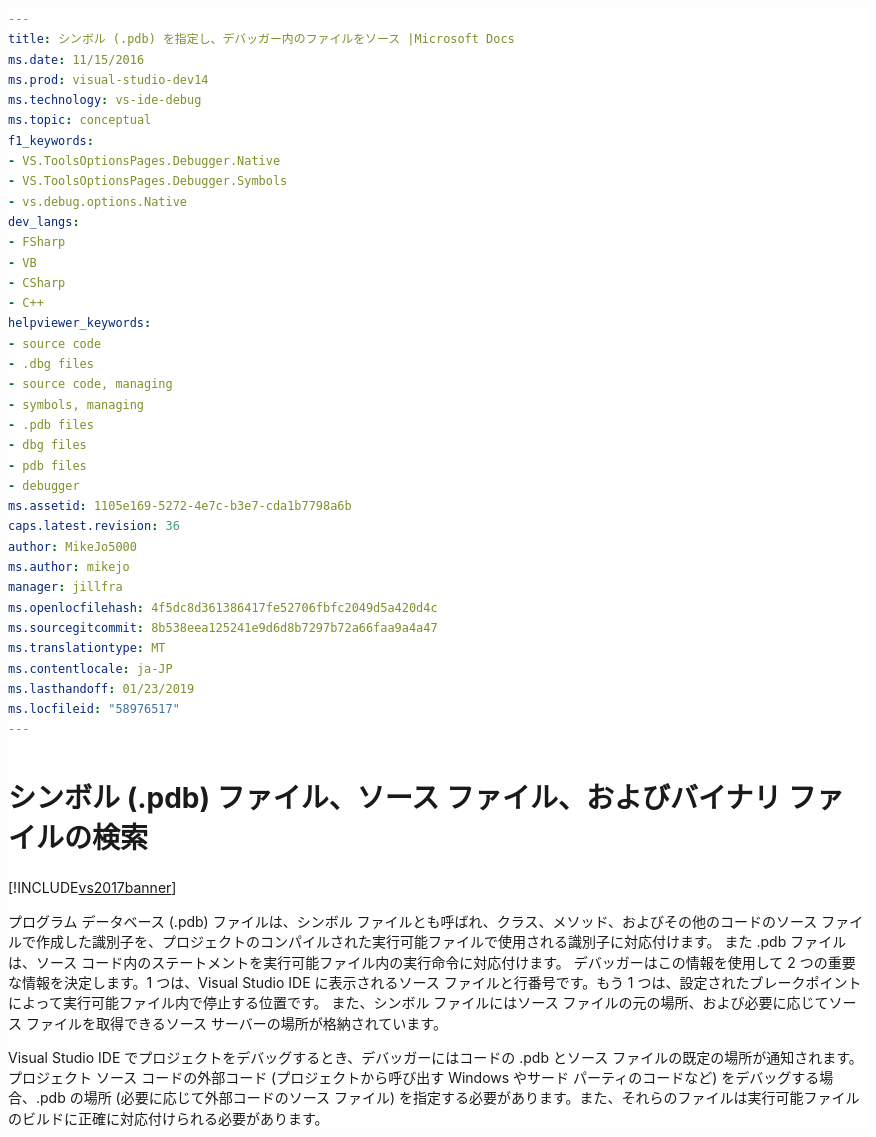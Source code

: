 ```yaml
---
title: シンボル (.pdb) を指定し、デバッガー内のファイルをソース |Microsoft Docs
ms.date: 11/15/2016
ms.prod: visual-studio-dev14
ms.technology: vs-ide-debug
ms.topic: conceptual
f1_keywords:
- VS.ToolsOptionsPages.Debugger.Native
- VS.ToolsOptionsPages.Debugger.Symbols
- vs.debug.options.Native
dev_langs:
- FSharp
- VB
- CSharp
- C++
helpviewer_keywords:
- source code
- .dbg files
- source code, managing
- symbols, managing
- .pdb files
- dbg files
- pdb files
- debugger
ms.assetid: 1105e169-5272-4e7c-b3e7-cda1b7798a6b
caps.latest.revision: 36
author: MikeJo5000
ms.author: mikejo
manager: jillfra
ms.openlocfilehash: 4f5dc8d361386417fe52706fbfc2049d5a420d4c
ms.sourcegitcommit: 8b538eea125241e9d6d8b7297b72a66faa9a4a47
ms.translationtype: MT
ms.contentlocale: ja-JP
ms.lasthandoff: 01/23/2019
ms.locfileid: "58976517"
---
```

# <a name="specify-symbol-pdb-and-source-files-in-the-visual-studio-debugger"></a>シンボル (.pdb) ファイル、ソース ファイル、およびバイナリ ファイルの検索
[!INCLUDE[vs2017banner](../includes/vs2017banner.md)]

プログラム データベース (.pdb) ファイルは、シンボル ファイルとも呼ばれ、クラス、メソッド、およびその他のコードのソース ファイルで作成した識別子を、プロジェクトのコンパイルされた実行可能ファイルで使用される識別子に対応付けます。 また .pdb ファイルは、ソース コード内のステートメントを実行可能ファイル内の実行命令に対応付けます。 デバッガーはこの情報を使用して 2 つの重要な情報を決定します。1 つは、Visual Studio IDE に表示されるソース ファイルと行番号です。もう 1 つは、設定されたブレークポイントによって実行可能ファイル内で停止する位置です。 また、シンボル ファイルにはソース ファイルの元の場所、および必要に応じてソース ファイルを取得できるソース サーバーの場所が格納されています。

 Visual Studio IDE でプロジェクトをデバッグするとき、デバッガーにはコードの .pdb とソース ファイルの既定の場所が通知されます。 プロジェクト ソース コードの外部コード (プロジェクトから呼び出す Windows やサード パーティのコードなど) をデバッグする場合、.pdb の場所 (必要に応じて外部コードのソース ファイル) を指定する必要があります。また、それらのファイルは実行可能ファイルのビルドに正確に対応付けられる必要があります。
